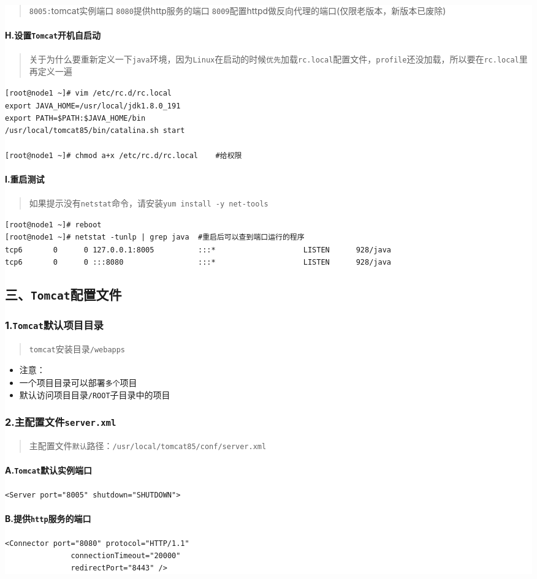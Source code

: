 >`8005:`tomcat实例端口
>`8080`提供http服务的端口
>`8009`配置httpd做反向代理的端口(仅限老版本，新版本已废除)

#### H.设置`Tomcat`开机自启动

>关于为什么要重新定义一下`java`环境，因为`Linux`在启动的时候`优先`加载`rc.local`配置文件，`profile`还没加载，所以要在`rc.local`里再定义一遍

```
[root@node1 ~]# vim /etc/rc.d/rc.local 
export JAVA_HOME=/usr/local/jdk1.8.0_191
export PATH=$PATH:$JAVA_HOME/bin
/usr/local/tomcat85/bin/catalina.sh start

[root@node1 ~]# chmod a+x /etc/rc.d/rc.local	#给权限
```

#### I.重启测试

>如果提示没有`netstat`命令，请安装`yum install -y net-tools`

```
[root@node1 ~]# reboot
[root@node1 ~]# netstat -tunlp | grep java	#重启后可以查到端口运行的程序
tcp6       0      0 127.0.0.1:8005          :::*                    LISTEN      928/java            
tcp6       0      0 :::8080                 :::*                    LISTEN      928/java
```

## 三、`Tomcat`配置文件

### 1.`Tomcat`默认项目目录

>`tomcat`安装目录`/webapps`

- 注意：
- 一个项目目录可以部署`多个`项目
- 默认访问项目目录`/ROOT`子目录中的项目 

### 2.主配置文件`server.xml`

>主配置文件`默认`路径：`/usr/local/tomcat85/conf/server.xml`

#### A.`Tomcat`默认实例端口

```
<Server port="8005" shutdown="SHUTDOWN">
```

#### B.提供`http`服务的端口

```
<Connector port="8080" protocol="HTTP/1.1"
               connectionTimeout="20000"
               redirectPort="8443" />
```
